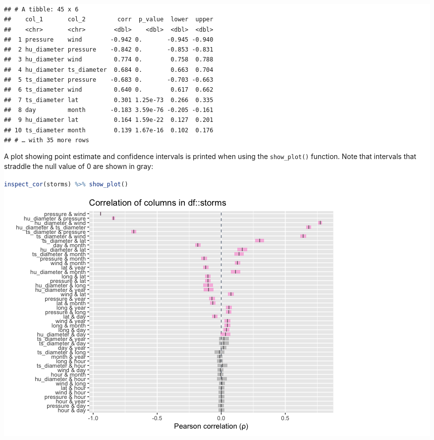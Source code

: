     ## # A tibble: 45 x 6
    ##    col_1       col_2         corr  p_value  lower  upper
    ##    <chr>       <chr>        <dbl>    <dbl>  <dbl>  <dbl>
    ##  1 pressure    wind        -0.942 0.       -0.945 -0.940
    ##  2 hu_diameter pressure    -0.842 0.       -0.853 -0.831
    ##  3 hu_diameter wind         0.774 0.        0.758  0.788
    ##  4 hu_diameter ts_diameter  0.684 0.        0.663  0.704
    ##  5 ts_diameter pressure    -0.683 0.       -0.703 -0.663
    ##  6 ts_diameter wind         0.640 0.        0.617  0.662
    ##  7 ts_diameter lat          0.301 1.25e-73  0.266  0.335
    ##  8 day         month       -0.183 3.59e-76 -0.205 -0.161
    ##  9 hu_diameter lat          0.164 1.59e-22  0.127  0.201
    ## 10 ts_diameter month        0.139 1.67e-16  0.102  0.176
    ## # … with 35 more rows

A plot showing point estimate and confidence intervals is printed when
using the `show_plot()` function. Note that intervals that straddle the
null value of 0 are shown in gray:

``` r
inspect_cor(storms) %>% show_plot()
```

![](man/figures/README-unnamed-chunk-19-1.png)
